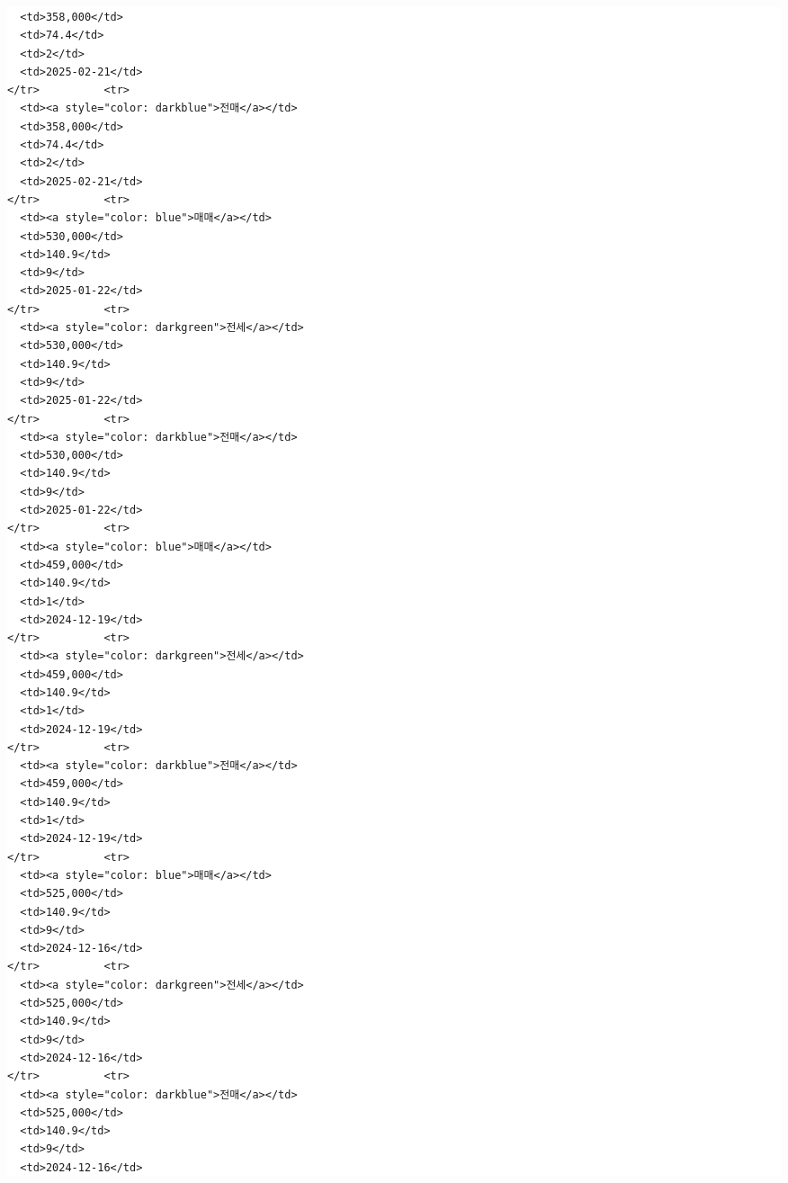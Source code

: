       <td>358,000</td>
      <td>74.4</td>
      <td>2</td>
      <td>2025-02-21</td>
    </tr>          <tr>
      <td><a style="color: darkblue">전매</a></td>
      <td>358,000</td>
      <td>74.4</td>
      <td>2</td>
      <td>2025-02-21</td>
    </tr>          <tr>
      <td><a style="color: blue">매매</a></td>
      <td>530,000</td>
      <td>140.9</td>
      <td>9</td>
      <td>2025-01-22</td>
    </tr>          <tr>
      <td><a style="color: darkgreen">전세</a></td>
      <td>530,000</td>
      <td>140.9</td>
      <td>9</td>
      <td>2025-01-22</td>
    </tr>          <tr>
      <td><a style="color: darkblue">전매</a></td>
      <td>530,000</td>
      <td>140.9</td>
      <td>9</td>
      <td>2025-01-22</td>
    </tr>          <tr>
      <td><a style="color: blue">매매</a></td>
      <td>459,000</td>
      <td>140.9</td>
      <td>1</td>
      <td>2024-12-19</td>
    </tr>          <tr>
      <td><a style="color: darkgreen">전세</a></td>
      <td>459,000</td>
      <td>140.9</td>
      <td>1</td>
      <td>2024-12-19</td>
    </tr>          <tr>
      <td><a style="color: darkblue">전매</a></td>
      <td>459,000</td>
      <td>140.9</td>
      <td>1</td>
      <td>2024-12-19</td>
    </tr>          <tr>
      <td><a style="color: blue">매매</a></td>
      <td>525,000</td>
      <td>140.9</td>
      <td>9</td>
      <td>2024-12-16</td>
    </tr>          <tr>
      <td><a style="color: darkgreen">전세</a></td>
      <td>525,000</td>
      <td>140.9</td>
      <td>9</td>
      <td>2024-12-16</td>
    </tr>          <tr>
      <td><a style="color: darkblue">전매</a></td>
      <td>525,000</td>
      <td>140.9</td>
      <td>9</td>
      <td>2024-12-16</td>